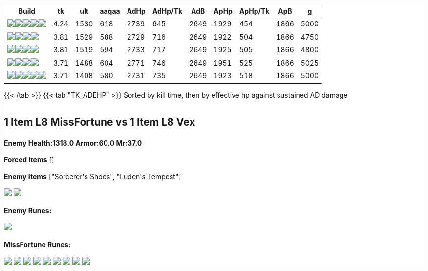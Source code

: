 



 Build |tk|ult|aaqaa|AdHp|AdHp/Tk|AdB|ApHp|ApHp/Tk|ApB|g
-|-|-|-|-|-|-|-|-|-|-
![](/item/6676.png)![](/item/1001.png)![](/item/1053.png)![](/item/1055.png)![](/item/1036.png)|4.24|1530|618|2739|645|2649|1929|454|1866|5000
![](/item/6691.png)![](/item/1001.png)![](/item/1053.png)![](/item/1055.png)|3.81|1529|588|2729|716|2649|1922|504|1866|4750
![](/item/3142.png)![](/item/1053.png)![](/item/1055.png)![](/item/1036.png)|3.81|1519|594|2733|717|2649|1925|505|1866|4800
![](/item/3074.png)![](/item/1001.png)![](/item/1055.png)![](/item/1037.png)|3.71|1488|604|2771|746|2649|1951|525|1866|5025
![](/item/6696.png)![](/item/1001.png)![](/item/1053.png)![](/item/1055.png)![](/item/1036.png)|3.71|1408|580|2731|735|2649|1923|518|1866|5000
{{< /tab >}}
{{< tab "TK_ADEHP" >}}
Sorted by kill time, then by effective hp against sustained AD damage
## 1 Item L8 MissFortune vs 1 Item L8 Vex

**Enemy Health:1318.0 Armor:60.0 Mr:37.0**


**Forced Items** []








**Enemy Items** ["Sorcerer's Shoes", "Luden's Tempest"]





![](/item/3020.png)
![](/item/6655.png)



**Enemy Runes:**





![](/StatMods/StatModsArmorIcon.png)



**MissFortune Runes:**


![](/Styles/Precision/LethalTempo/LethalTempo.png)
![](/Styles/Precision/Overheal.png)
![](/Styles/Precision/LegendAlacrity/LegendAlacrity.png)
![](/Styles/Precision/CutDown/CutDown.png)
![](/Styles/Sorcery/AbsoluteFocus/AbsoluteFocus.png)
![](/Styles/Sorcery/GatheringStorm/GatheringStorm.png)
![](/StatMods/StatModsAttackSpeedIcon.png)
![](/StatMods/StatModsAdaptiveForceIcon.png)
![](/StatMods/StatModsArmorIcon.png)
